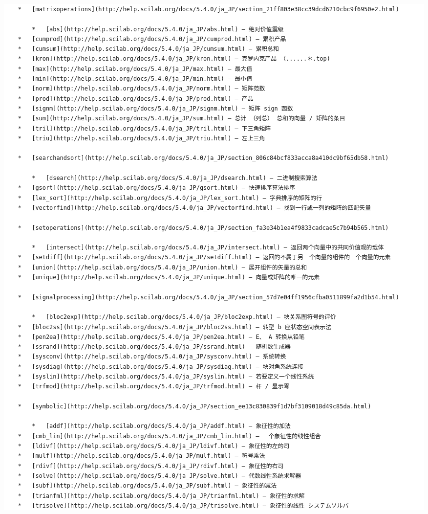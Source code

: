         *   [matrixoperations](http://help.scilab.org/docs/5.4.0/ja_JP/section_21ff803e38cc39dcd6210cbc9f6950e2.html)

            *   [abs](http://help.scilab.org/docs/5.4.0/ja_JP/abs.html) — 绝对价值震级
        *   [cumprod](http://help.scilab.org/docs/5.4.0/ja_JP/cumprod.html) — 累积产品
        *   [cumsum](http://help.scilab.org/docs/5.4.0/ja_JP/cumsum.html) — 累积总和
        *   [kron](http://help.scilab.org/docs/5.4.0/ja_JP/kron.html) — 克罗内克产品 （......＊.top)
        *   [max](http://help.scilab.org/docs/5.4.0/ja_JP/max.html) — 最大值
        *   [min](http://help.scilab.org/docs/5.4.0/ja_JP/min.html) — 最小值
        *   [norm](http://help.scilab.org/docs/5.4.0/ja_JP/norm.html) — 矩阵范数
        *   [prod](http://help.scilab.org/docs/5.4.0/ja_JP/prod.html) — 产品
        *   [signm](http://help.scilab.org/docs/5.4.0/ja_JP/signm.html) — 矩阵 sign 函数
        *   [sum](http://help.scilab.org/docs/5.4.0/ja_JP/sum.html) — 总计 （列总） 总和的向量 / 矩阵的条目
        *   [tril](http://help.scilab.org/docs/5.4.0/ja_JP/tril.html) — 下三角矩阵
        *   [triu](http://help.scilab.org/docs/5.4.0/ja_JP/triu.html) — 左上三角

        *   [searchandsort](http://help.scilab.org/docs/5.4.0/ja_JP/section_806c84bcf833acca8a410dc9bf65db58.html)

            *   [dsearch](http://help.scilab.org/docs/5.4.0/ja_JP/dsearch.html) — 二进制搜索算法
        *   [gsort](http://help.scilab.org/docs/5.4.0/ja_JP/gsort.html) — 快速排序算法排序
        *   [lex_sort](http://help.scilab.org/docs/5.4.0/ja_JP/lex_sort.html) — 字典排序的矩阵的行
        *   [vectorfind](http://help.scilab.org/docs/5.4.0/ja_JP/vectorfind.html) — 找到一行或一列的矩阵的匹配矢量

        *   [setoperations](http://help.scilab.org/docs/5.4.0/ja_JP/section_fa3e34b1ea4f9833cadcae5c7b94b565.html)

            *   [intersect](http://help.scilab.org/docs/5.4.0/ja_JP/intersect.html) — 返回两个向量中的共同价值观的载体
        *   [setdiff](http://help.scilab.org/docs/5.4.0/ja_JP/setdiff.html) — 返回的不属于另一个向量的组件的一个向量的元素
        *   [union](http://help.scilab.org/docs/5.4.0/ja_JP/union.html) — 展开组件的矢量的总和
        *   [unique](http://help.scilab.org/docs/5.4.0/ja_JP/unique.html) — 向量或矩阵的唯一的元素

        *   [signalprocessing](http://help.scilab.org/docs/5.4.0/ja_JP/section_57d7e04ff1956cfba0511899fa2d1b54.html)

            *   [bloc2exp](http://help.scilab.org/docs/5.4.0/ja_JP/bloc2exp.html) — 块关系图符号的评价
        *   [bloc2ss](http://help.scilab.org/docs/5.4.0/ja_JP/bloc2ss.html) — 转型 b 座状态空间表示法
        *   [pen2ea](http://help.scilab.org/docs/5.4.0/ja_JP/pen2ea.html) — E、 A 转换从铅笔
        *   [ssrand](http://help.scilab.org/docs/5.4.0/ja_JP/ssrand.html) — 随机数生成器
        *   [sysconv](http://help.scilab.org/docs/5.4.0/ja_JP/sysconv.html) — 系统转换
        *   [sysdiag](http://help.scilab.org/docs/5.4.0/ja_JP/sysdiag.html) — 块对角系统连接
        *   [syslin](http://help.scilab.org/docs/5.4.0/ja_JP/syslin.html) — 若要定义一个线性系统
        *   [trfmod](http://help.scilab.org/docs/5.4.0/ja_JP/trfmod.html) — 杆 / 显示零

        *   [symbolic](http://help.scilab.org/docs/5.4.0/ja_JP/section_ee13c830839f1d7bf3109018d49c85da.html)

            *   [addf](http://help.scilab.org/docs/5.4.0/ja_JP/addf.html) — 象征性的加法
        *   [cmb_lin](http://help.scilab.org/docs/5.4.0/ja_JP/cmb_lin.html) — 一个象征性的线性组合
        *   [ldivf](http://help.scilab.org/docs/5.4.0/ja_JP/ldivf.html) — 象征性的左的司
        *   [mulf](http://help.scilab.org/docs/5.4.0/ja_JP/mulf.html) — 符号乘法
        *   [rdivf](http://help.scilab.org/docs/5.4.0/ja_JP/rdivf.html) — 象征性的右司
        *   [solve](http://help.scilab.org/docs/5.4.0/ja_JP/solve.html) — 代数线性系统求解器
        *   [subf](http://help.scilab.org/docs/5.4.0/ja_JP/subf.html) — 象征性的减法
        *   [trianfml](http://help.scilab.org/docs/5.4.0/ja_JP/trianfml.html) — 象征性的求解
        *   [trisolve](http://help.scilab.org/docs/5.4.0/ja_JP/trisolve.html) — 象征性的线性 システムソルバ
